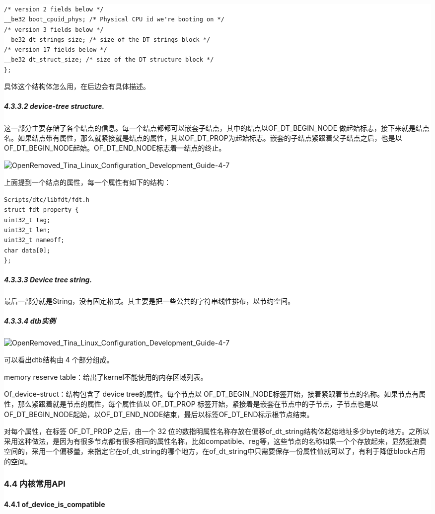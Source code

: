```
/* version 2 fields below */
__be32 boot_cpuid_phys; /* Physical CPU id we're booting on */
/* version 3 fields below */
__be32 dt_strings_size; /* size of the DT strings block */
/* version 17 fields below */
__be32 dt_struct_size; /* size of the DT structure block */
};
```

具体这个结构体怎么用，在后边会有具体描述。

##### 4.3.3.2 device-tree structure.

这一部分主要存储了各个结点的信息。每一个结点都都可以嵌套子结点，其中的结点以OF_DT_BEGIN_NODE 做起始标志，接下来就是结点名。如果结点带有属性，那么就紧接就是结点的属性，其以OF_DT_PROP为起始标志。嵌套的子结点紧跟着父子结点之后，也是以OF_DT_BEGIN_NODE起始。OF_DT_END_NODE标志着一结点的终止。


![OpenRemoved_Tina_Linux_Configuration_Development_Guide-4-7](https://cdn.staticaly.com/gh/DongshanPI/Docs-Photos@master/Tina-Sdk/OpenRemoved_Tina_Linux_Configuration_Development_Guide-4-7.jpg)

上面提到一个结点的属性，每一个属性有如下的结构：

```
Scripts/dtc/libfdt/fdt.h
struct fdt_property {
uint32_t tag;
uint32_t len;
uint32_t nameoff;
char data[0];
};
```

##### 4.3.3.3 Device tree string.

最后一部分就是String，没有固定格式。其主要是把一些公共的字符串线性排布，以节约空间。

##### 4.3.3.4 dtb实例


![OpenRemoved_Tina_Linux_Configuration_Development_Guide-4-7](https://cdn.staticaly.com/gh/DongshanPI/Docs-Photos@master/Tina-Sdk/OpenRemoved_Tina_Linux_Configuration_Development_Guide-4-7-1672044755577.jpg)

可以看出dtb结构由 4 个部分组成。


memory reserve table：给出了kernel不能使用的内存区域列表。

Of_device-struct：结构包含了 device tree的属性。每个节点以 OF_DT_BEGIN_NODE标签开始，接着紧跟着节点的名称。如果节点有属性，那么紧跟着就是节点的属性，每个属性值以 OF_DT_PROP 标签开始，紧接着是嵌套在节点中的子节点，子节点也是以OF_DT_BEGIN_NODE起始，以OF_DT_END_NODE结束，最后以标签OF_DT_END标示根节点结束。

对每个属性，在标签 OF_DT_PROP 之后，由一个 32 位的数指明属性名称存放在偏移of_dt_string结构体起始地址多少byte的地方。之所以采用这种做法，是因为有很多节点都有很多相同的属性名称，比如compatible、reg等，这些节点的名称如果一个个存放起来，显然挺浪费空间的，采用一个偏移量，来指定它在of_dt_string的哪个地方，在of_dt_string中只需要保存一份属性值就可以了，有利于降低block占用的空间。

### 4.4 内核常用API

#### 4.4.1 of_device_is_compatible
